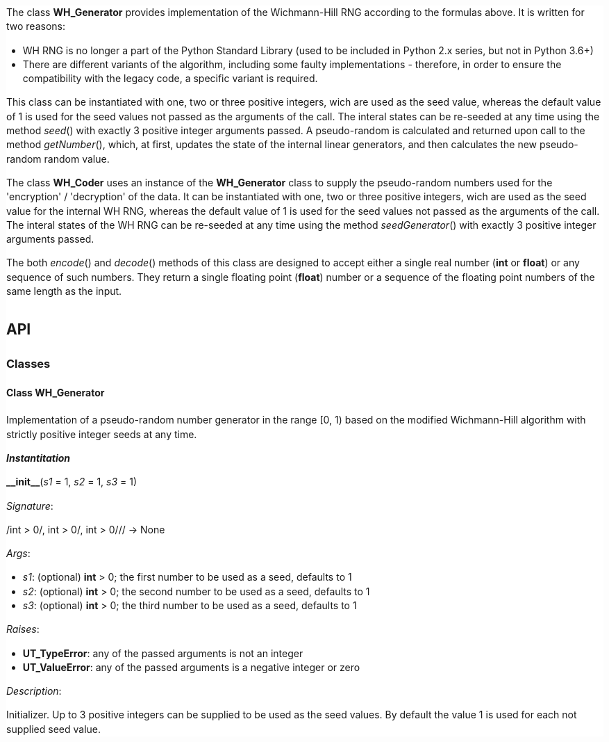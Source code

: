 The class **WH_Generator** provides implementation of the Wichmann-Hill RNG according to the formulas above. It is written for two reasons:

* WH RNG is no longer a part of the Python Standard Library (used to be included in Python 2.x series, but not in Python 3.6+)
* There are different variants of the algorithm, including some faulty implementations - therefore, in order to ensure the compatibility with the legacy code, a specific variant is required.

This class can be instantiated with one, two or three positive integers, wich are used as the seed value, whereas the default value of 1 is used for the seed values not passed as the arguments of the call. The interal states can be re-seeded at any time using the method *seed*() with exactly 3 positive integer arguments passed. A pseudo-random is calculated and returned upon call to the method *getNumber*(), which, at first, updates the state of the internal linear generators, and then calculates the new pseudo-random random value.

The class **WH_Coder** uses an instance of the **WH_Generator** class to supply the pseudo-random numbers used for the 'encryption' / 'decryption' of the data. It can be instantiated with one, two or three positive integers, wich are used as the seed value for the internal WH RNG, whereas the default value of 1 is used for the seed values not passed as the arguments of the call. The interal states of the WH RNG can be re-seeded at any time using the method *seedGenerator*() with exactly 3 positive integer arguments passed.

The both *encode*() and *decode*() methods of this class are designed to accept either a single real number (**int** or **float**) or any sequence of such numbers. They return a single floating point (**float**) number or a sequence of the floating point numbers of the same length as the input.

## API

### Classes

#### Class WH_Generator

Implementation of a pseudo-random number generator in the range [0, 1) based on the modified Wichmann-Hill algorithm with strictly positive integer seeds at any time.

_**Instantitation**_

**\_\_init\_\_**(*s1* = 1, *s2* = 1, *s3* = 1)

*Signature*:

/int > 0/, int > 0/, int > 0/// -> None

*Args*:

* *s1*: (optional) **int** > 0; the first number to be used as a seed, defaults to 1
* *s2*: (optional) **int** > 0; the second number to be used as a seed, defaults to 1
* *s3*: (optional) **int** > 0; the third number to be used as a seed, defaults to 1

*Raises*:

* **UT_TypeError**: any of the passed arguments is not an integer
* **UT_ValueError**: any of the passed arguments is a negative integer or zero

*Description*:

Initializer. Up to 3 positive integers can be supplied to be used as the seed values. By default the value 1 is used for each not supplied seed value.
